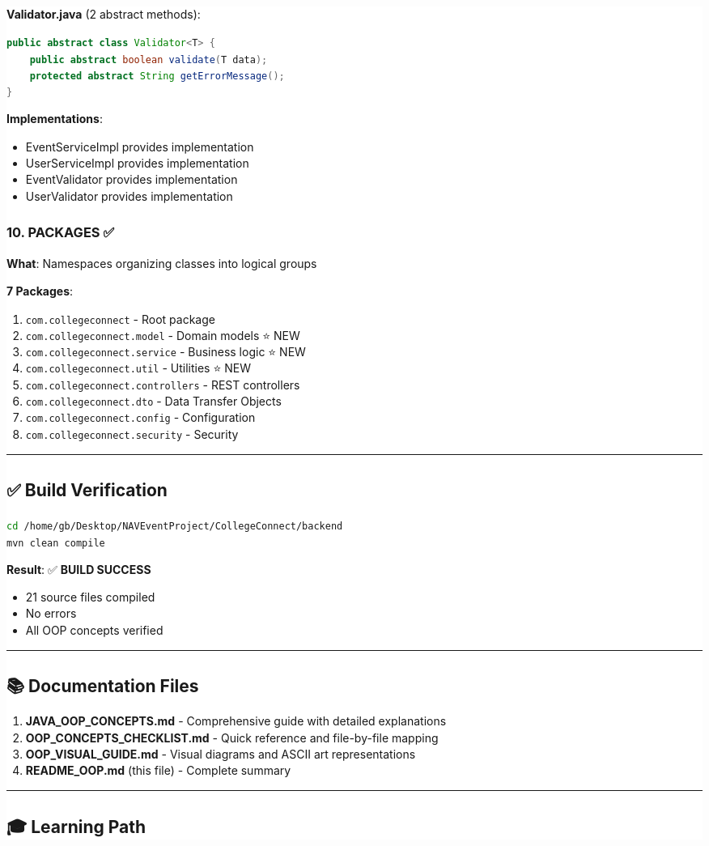 **Validator.java** (2 abstract methods):
```java
public abstract class Validator<T> {
    public abstract boolean validate(T data);
    protected abstract String getErrorMessage();
}
```

**Implementations**:
- EventServiceImpl provides implementation
- UserServiceImpl provides implementation
- EventValidator provides implementation
- UserValidator provides implementation

### 10. PACKAGES ✅
**What**: Namespaces organizing classes into logical groups

**7 Packages**:
1. `com.collegeconnect` - Root package
2. `com.collegeconnect.model` - Domain models ⭐ NEW
3. `com.collegeconnect.service` - Business logic ⭐ NEW
4. `com.collegeconnect.util` - Utilities ⭐ NEW
5. `com.collegeconnect.controllers` - REST controllers
6. `com.collegeconnect.dto` - Data Transfer Objects
7. `com.collegeconnect.config` - Configuration
8. `com.collegeconnect.security` - Security

---

## ✅ Build Verification

```bash
cd /home/gb/Desktop/NAVEventProject/CollegeConnect/backend
mvn clean compile
```

**Result**: ✅ **BUILD SUCCESS**
- 21 source files compiled
- No errors
- All OOP concepts verified

---

## 📚 Documentation Files

1. **JAVA_OOP_CONCEPTS.md** - Comprehensive guide with detailed explanations
2. **OOP_CONCEPTS_CHECKLIST.md** - Quick reference and file-by-file mapping
3. **OOP_VISUAL_GUIDE.md** - Visual diagrams and ASCII art representations
4. **README_OOP.md** (this file) - Complete summary

---

## 🎓 Learning Path
